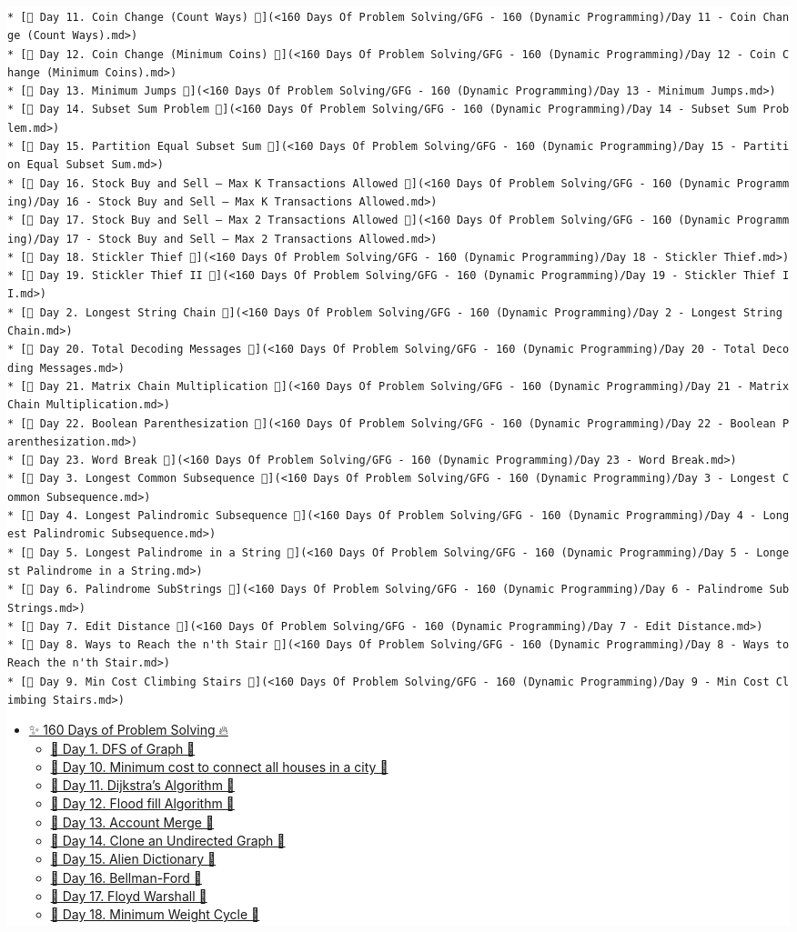     * [🚀 Day 11. Coin Change (Count Ways) 🧠](<160 Days Of Problem Solving/GFG - 160 (Dynamic Programming)/Day 11 - Coin Change (Count Ways).md>)
    * [🚀 Day 12. Coin Change (Minimum Coins) 🧠](<160 Days Of Problem Solving/GFG - 160 (Dynamic Programming)/Day 12 - Coin Change (Minimum Coins).md>)
    * [🚀 Day 13. Minimum Jumps 🧠](<160 Days Of Problem Solving/GFG - 160 (Dynamic Programming)/Day 13 - Minimum Jumps.md>)
    * [🚀 Day 14. Subset Sum Problem 🧠](<160 Days Of Problem Solving/GFG - 160 (Dynamic Programming)/Day 14 - Subset Sum Problem.md>)
    * [🚀 Day 15. Partition Equal Subset Sum 🧠](<160 Days Of Problem Solving/GFG - 160 (Dynamic Programming)/Day 15 - Partition Equal Subset Sum.md>)
    * [🚀 Day 16. Stock Buy and Sell – Max K Transactions Allowed 🧠](<160 Days Of Problem Solving/GFG - 160 (Dynamic Programming)/Day 16 - Stock Buy and Sell – Max K Transactions Allowed.md>)
    * [🚀 Day 17. Stock Buy and Sell – Max 2 Transactions Allowed 🧠](<160 Days Of Problem Solving/GFG - 160 (Dynamic Programming)/Day 17 - Stock Buy and Sell – Max 2 Transactions Allowed.md>)
    * [🚀 Day 18. Stickler Thief 🧠](<160 Days Of Problem Solving/GFG - 160 (Dynamic Programming)/Day 18 - Stickler Thief.md>)
    * [🚀 Day 19. Stickler Thief II 🧠](<160 Days Of Problem Solving/GFG - 160 (Dynamic Programming)/Day 19 - Stickler Thief II.md>)
    * [🚀 Day 2. Longest String Chain 🧠](<160 Days Of Problem Solving/GFG - 160 (Dynamic Programming)/Day 2 - Longest String Chain.md>)
    * [🚀 Day 20. Total Decoding Messages 🧠](<160 Days Of Problem Solving/GFG - 160 (Dynamic Programming)/Day 20 - Total Decoding Messages.md>)
    * [🚀 Day 21. Matrix Chain Multiplication 🧠](<160 Days Of Problem Solving/GFG - 160 (Dynamic Programming)/Day 21 - Matrix Chain Multiplication.md>)
    * [🚀 Day 22. Boolean Parenthesization 🧠](<160 Days Of Problem Solving/GFG - 160 (Dynamic Programming)/Day 22 - Boolean Parenthesization.md>)
    * [🚀 Day 23. Word Break 🧠](<160 Days Of Problem Solving/GFG - 160 (Dynamic Programming)/Day 23 - Word Break.md>)
    * [🚀 Day 3. Longest Common Subsequence 🧠](<160 Days Of Problem Solving/GFG - 160 (Dynamic Programming)/Day 3 - Longest Common Subsequence.md>)
    * [🚀 Day 4. Longest Palindromic Subsequence 🧠](<160 Days Of Problem Solving/GFG - 160 (Dynamic Programming)/Day 4 - Longest Palindromic Subsequence.md>)
    * [🚀 Day 5. Longest Palindrome in a String 🧠](<160 Days Of Problem Solving/GFG - 160 (Dynamic Programming)/Day 5 - Longest Palindrome in a String.md>)
    * [🚀 Day 6. Palindrome SubStrings 🧠](<160 Days Of Problem Solving/GFG - 160 (Dynamic Programming)/Day 6 - Palindrome SubStrings.md>)
    * [🚀 Day 7. Edit Distance 🧠](<160 Days Of Problem Solving/GFG - 160 (Dynamic Programming)/Day 7 - Edit Distance.md>)
    * [🚀 Day 8. Ways to Reach the n'th Stair 🧠](<160 Days Of Problem Solving/GFG - 160 (Dynamic Programming)/Day 8 - Ways to Reach the n'th Stair.md>)
    * [🚀 Day 9. Min Cost Climbing Stairs 🧠](<160 Days Of Problem Solving/GFG - 160 (Dynamic Programming)/Day 9 - Min Cost Climbing Stairs.md>)
  * [✨ 160 Days of Problem Solving 🔥](<160 Days Of Problem Solving/GFG - 160 (Graph)/Readme.md>)
    * [🚀 Day 1. DFS of Graph 🧠](<160 Days Of Problem Solving/GFG - 160 (Graph)/Day 1 - DFS of Graph.md>)
    * [🚀 Day 10. Minimum cost to connect all houses in a city 🧠](<160 Days Of Problem Solving/GFG - 160 (Graph)/Day 10 - Minimum cost to connect all houses in a city.md>)
    * [🚀 Day 11. Dijkstra’s Algorithm 🧠](<160 Days Of Problem Solving/GFG - 160 (Graph)/Day 11 - Dijkstra Algorithm.md>)
    * [🚀 Day 12. Flood fill Algorithm 🧠](<160 Days Of Problem Solving/GFG - 160 (Graph)/Day 12 - Flood fill Algorithm.md>)
    * [🚀 Day 13. Account Merge 🧠](<160 Days Of Problem Solving/GFG - 160 (Graph)/Day 13 - Account Merge.md>)
    * [🚀 Day 14. Clone an Undirected Graph 🧠](<160 Days Of Problem Solving/GFG - 160 (Graph)/Day 14 - Clone an Undirected Graph.md>)
    * [🚀 Day 15. Alien Dictionary 🧠](<160 Days Of Problem Solving/GFG - 160 (Graph)/Day 15 - Alien Dictionary.md>)
    * [🚀 Day 16. Bellman-Ford 🧠](<160 Days Of Problem Solving/GFG - 160 (Graph)/Day 16 - Bellman-Ford.md>)
    * [🚀 Day 17. Floyd Warshall 🧠](<160 Days Of Problem Solving/GFG - 160 (Graph)/Day 17 - Floyd Warshall.md>)
    * [🚀 Day 18. Minimum Weight Cycle 🧠](<160 Days Of Problem Solving/GFG - 160 (Graph)/Day 18 - Minimum Weight Cycle.md>)